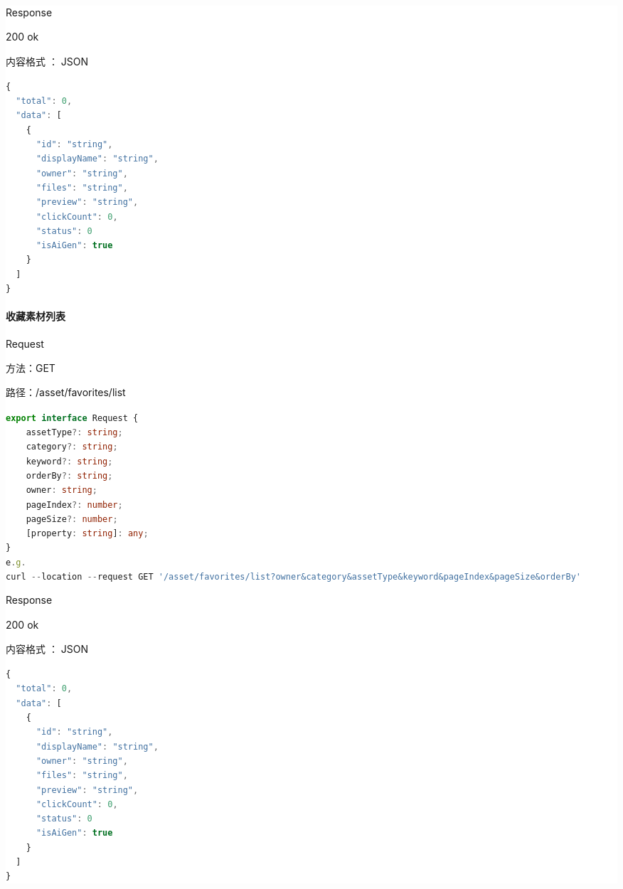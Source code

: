Response 

200 ok

内容格式 ： JSON

```TypeScript
{
  "total": 0,
  "data": [
    {
      "id": "string",
      "displayName": "string",
      "owner": "string",
      "files": "string",
      "preview": "string",
      "clickCount": 0,
      "status": 0
      "isAiGen": true
    }
  ]
}
```

#### 收藏素材列表

Request

方法：GET

路径：/asset/favorites/list

```TypeScript
export interface Request {
    assetType?: string;
    category?: string;
    keyword?: string;
    orderBy?: string;
    owner: string;
    pageIndex?: number;
    pageSize?: number;
    [property: string]: any;
}
e.g.
curl --location --request GET '/asset/favorites/list?owner&category&assetType&keyword&pageIndex&pageSize&orderBy' 
```

Response 

200 ok

内容格式 ： JSON

```TypeScript
{
  "total": 0,
  "data": [
    {
      "id": "string",
      "displayName": "string",
      "owner": "string",
      "files": "string",
      "preview": "string",
      "clickCount": 0,
      "status": 0
      "isAiGen": true
    }
  ]
}
```
